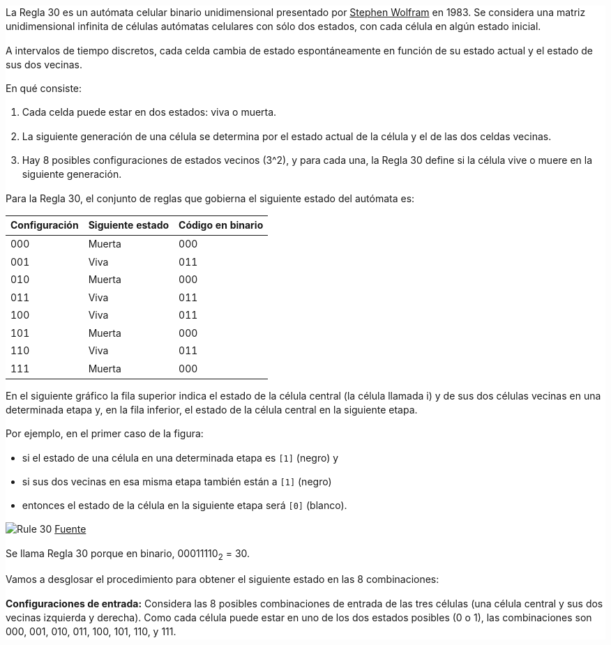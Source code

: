 La Regla 30 es un autómata celular binario unidimensional presentado por [Stephen Wolfram](https://es.wikipedia.org/wiki/Stephen_Wolfram) en 1983.
Se considera una matriz unidimensional infinita de células autómatas celulares con sólo dos estados, con cada célula en algún estado inicial. 

A intervalos de tiempo discretos, cada celda cambia de estado espontáneamente en función de su estado actual y el estado de sus dos vecinas.

En qué consiste:

1. Cada celda puede estar en dos estados: viva o muerta.

2. La siguiente generación de una célula se determina por el estado actual de la célula y el de las dos celdas vecinas.

3. Hay 8 posibles configuraciones de estados vecinos (3^2), y para cada una, la Regla 30 define si la célula vive o muere en la siguiente generación.


Para la Regla 30, el conjunto de reglas que gobierna el siguiente estado del autómata es:

| Configuración | Siguiente estado | Código en binario |
|---------------|------------------|-------------------|
| 000           | Muerta           | 000               |
| 001           | Viva             | 011               |
| 010           | Muerta           | 000               |
| 011           | Viva             | 011               |
| 100           | Viva             | 011               |
| 101           | Muerta           | 000               |
| 110           | Viva             | 011               |
| 111           | Muerta           | 000               |

En el siguiente gráfico la fila superior indica el estado de la célula central (la célula llamada i) y de sus dos células vecinas en una determinada etapa y, en la fila inferior, el estado de la célula central en la siguiente etapa.

Por ejemplo, en el primer caso de la figura: 

- si el estado de una célula en una determinada etapa es `[1]` (negro) y 

- si sus dos vecinas en esa misma etapa también están a `[1]` (negro)
  
- entonces el estado de la célula en la siguiente etapa será `[0]` (blanco).

![Rule 30](https://mathworld.wolfram.com/images/eps-svg/ElementaryCARule030_700.svg)
[Fuente](https://mathworld.wolfram.com/CellularAutomaton.html)

Se llama Regla 30 porque en binario, 00011110<sub>2</sub> = 30.

Vamos a desglosar el procedimiento para obtener el siguiente estado en las 8 combinaciones:

**Configuraciones de entrada:** Considera las 8 posibles combinaciones de entrada de las tres células (una célula central y sus dos vecinas izquierda y derecha). Como cada célula puede estar en uno de los dos estados posibles (0 o 1), las combinaciones son 000, 001, 010, 011, 100, 101, 110, y 111.
